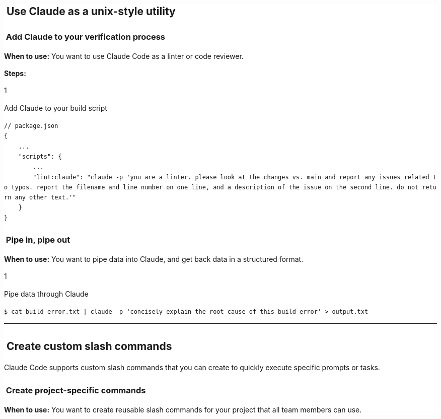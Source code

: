 ## [​](#use-claude-as-a-unix-style-utility) Use Claude as a unix-style utility

### [​](#add-claude-to-your-verification-process) Add Claude to your verification process

**When to use:** You want to use Claude Code as a linter or code reviewer.

**Steps:**

1

Add Claude to your build script

```
// package.json
{
    ...
    "scripts": {
        ...
        "lint:claude": "claude -p 'you are a linter. please look at the changes vs. main and report any issues related to typos. report the filename and line number on one line, and a description of the issue on the second line. do not return any other text.'"
    }
}

```

### [​](#pipe-in-pipe-out) Pipe in, pipe out

**When to use:** You want to pipe data into Claude, and get back data in a structured format.

1

Pipe data through Claude

```
$ cat build-error.txt | claude -p 'concisely explain the root cause of this build error' > output.txt

```

---

## [​](#create-custom-slash-commands) Create custom slash commands

Claude Code supports custom slash commands that you can create to quickly execute specific prompts or tasks.

### [​](#create-project-specific-commands) Create project-specific commands

**When to use:** You want to create reusable slash commands for your project that all team members can use.
